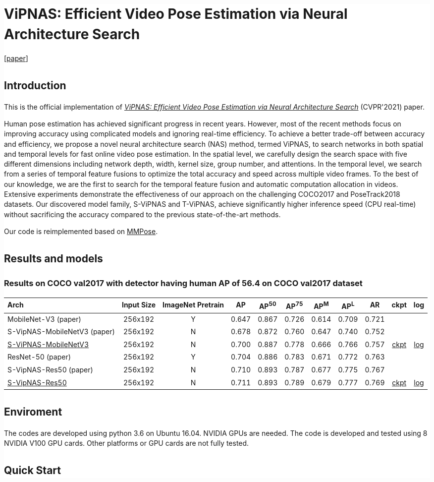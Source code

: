 # ViPNAS: Efficient Video Pose Estimation via Neural Architecture Search

\[[paper](https://arxiv.org/abs/2105.10154)\]

## Introduction

This is the official implementation of
[*ViPNAS: Efficient Video Pose Estimation via Neural Architecture Search*](https://arxiv.org/abs/2105.10154) (CVPR'2021) paper.

Human pose estimation has achieved significant progress in recent years. However, most of the recent methods focus on improving accuracy using complicated models and ignoring real-time efficiency. To achieve a better trade-off between accuracy and efficiency, we propose a novel neural architecture search (NAS) method, termed ViPNAS, to search networks in both spatial and temporal levels for fast online video pose estimation. In the spatial level, we carefully design the search space with five different dimensions including network depth, width, kernel size, group number, and attentions. In the temporal level, we search from a series of temporal feature fusions to optimize the total accuracy and speed across multiple video frames. To the best of our knowledge, we are the first to search for the temporal feature fusion and automatic computation allocation in videos. Extensive experiments demonstrate the effectiveness of our approach on the challenging COCO2017 and PoseTrack2018 datasets. Our discovered model family, S-ViPNAS and T-ViPNAS, achieve significantly higher inference speed (CPU real-time) without sacrificing the accuracy compared to the previous state-of-the-art methods.

Our code is reimplemented based on [MMPose](https://github.com/open-mmlab/mmpose).

## Results and models

### Results on COCO val2017 with detector having human AP of 56.4 on COCO val2017 dataset

| Arch                                                                                                                                                | Input Size | ImageNet Pretrain |  AP   |  AP<sup>50</sup>  | AP<sup>75</sup> | AP<sup>M</sup> | AP<sup>L</sup> |  AR   | ckpt | log |
|:----------------------------------------------------------------------------------------------------------------------------------------------------| :-----------: |:-----------: |:-----:|:-----------------:|:---------------:|:--------------:|:--------------:|:-----:|:------: |:------: |
| MobileNet-V3 (paper)                                                                                                                                | 256x192 | Y | 0.647 |       0.867       |      0.726      |     0.614      |     0.709      | 0.721 |  |  |
| S-VipNAS-MobileNetV3 (paper)                                                                                                                        | 256x192 | N | 0.678 |       0.872       |      0.760      |     0.647      |     0.740      | 0.752 |  |  |
| [S-ViPNAS-MobileNetV3](/configs/body/2d_kpt_sview_rgb_img/topdown_heatmap/coco/s_vipnas_mbv3_coco_256x192.py)                                       | 256x192 | N | 0.700 |       0.887       |      0.778      |     0.666      |     0.766      | 0.757 | [ckpt](https://drive.google.com/file/d/1Rb2-Vvu2CohhPcQwZgMOvrhqw3xyvmJd/view) | [log](https://drive.google.com/file/d/1mOsW875QdjUrOMsfK3TtNyKDECRf66Ki/view) |
| ResNet-50 (paper)                                                                                                                                   | 256x192 | Y | 0.704 |       0.886       |      0.783      |     0.671      |     0.772      | 0.763 |  |  |
| S-VipNAS-Res50 (paper)                                                                                                                              | 256x192 | N | 0.710 |       0.893       |      0.787      |     0.677      |     0.775      | 0.767 |  |  |
| [S-VipNAS-Res50](https://github.com/luminxu/ViPNAS/blob/main/configs/body/2d_kpt_sview_rgb_img/topdown_heatmap/coco/s_vipnas_res50_coco_256x192.py) | 256x192 | N | 0.711 |       0.893       |      0.789      |     0.679      |     0.777      | 0.769 | [ckpt](https://drive.google.com/file/d/1maPJb8bTsUZOEljp-ceSvJFz3Jyn3VbO/view) | [log](https://drive.google.com/file/d/1VRmsvPKvpaPqHqVZYqmX1aatGzfmCWRS/view) |

## Enviroment

The codes are developed using python 3.6 on Ubuntu 16.04. NVIDIA GPUs are needed. The code is developed and tested using 8 NVIDIA V100 GPU cards. Other platforms or GPU cards are not fully tested.

## Quick Start
